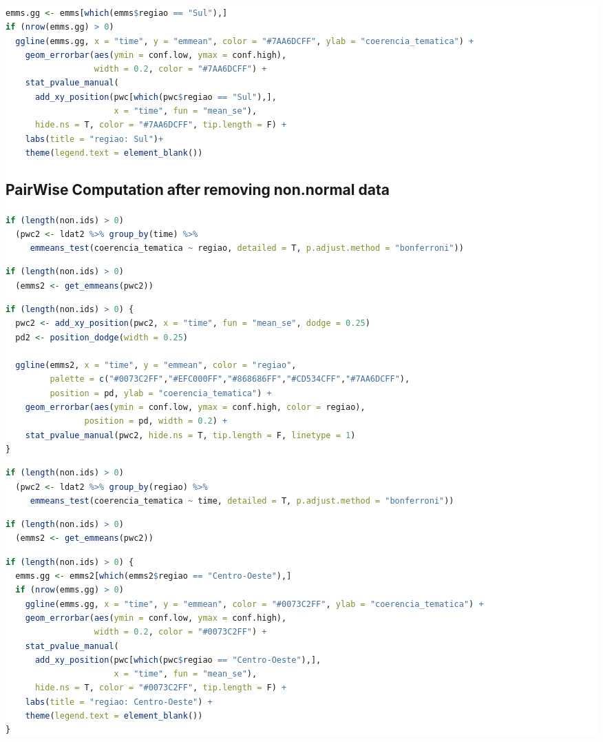 ``` r
emms.gg <- emms[which(emms$regiao == "Sul"),]
if (nrow(emms.gg) > 0)
  ggline(emms.gg, x = "time", y = "emmean", color = "#7AA6DCFF", ylab = "coerencia_tematica") +
    geom_errorbar(aes(ymin = conf.low, ymax = conf.high),
                  width = 0.2, color = "#7AA6DCFF") +
    stat_pvalue_manual(
      add_xy_position(pwc[which(pwc$regiao == "Sul"),],
                      x = "time", fun = "mean_se"),
      hide.ns = T, color = "#7AA6DCFF", tip.length = F) +
    labs(title = "regiao: Sul")+
    theme(legend.text = element_blank())
```

## PairWise Computation after removing non.normal data

``` r
if (length(non.ids) > 0)
  (pwc2 <- ldat2 %>% group_by(time) %>%
     emmeans_test(coerencia_tematica ~ regiao, detailed = T, p.adjust.method = "bonferroni"))
```

``` r
if (length(non.ids) > 0)
  (emms2 <- get_emmeans(pwc2))
```

``` r
if (length(non.ids) > 0) {
  pwc2 <- add_xy_position(pwc2, x = "time", fun = "mean_se", dodge = 0.25)
  pd2 <- position_dodge(width = 0.25)
  
  ggline(emms2, x = "time", y = "emmean", color = "regiao",
         palette = c("#0073C2FF","#EFC000FF","#868686FF","#CD534CFF","#7AA6DCFF"),
         position = pd, ylab = "coerencia_tematica") +
    geom_errorbar(aes(ymin = conf.low, ymax = conf.high, color = regiao),
                position = pd, width = 0.2) +
    stat_pvalue_manual(pwc2, hide.ns = T, tip.length = F, linetype = 1)
}
```

``` r
if (length(non.ids) > 0)
  (pwc2 <- ldat2 %>% group_by(regiao) %>%
     emmeans_test(coerencia_tematica ~ time, detailed = T, p.adjust.method = "bonferroni"))
```

``` r
if (length(non.ids) > 0)
  (emms2 <- get_emmeans(pwc2))
```

``` r
if (length(non.ids) > 0) {
  emms.gg <- emms2[which(emms2$regiao == "Centro-Oeste"),]
  if (nrow(emms.gg) > 0)
    ggline(emms.gg, x = "time", y = "emmean", color = "#0073C2FF", ylab = "coerencia_tematica") +
    geom_errorbar(aes(ymin = conf.low, ymax = conf.high),
                  width = 0.2, color = "#0073C2FF") +
    stat_pvalue_manual(
      add_xy_position(pwc[which(pwc$regiao == "Centro-Oeste"),],
                      x = "time", fun = "mean_se"),
      hide.ns = T, color = "#0073C2FF", tip.length = F) +
    labs(title = "regiao: Centro-Oeste") +
    theme(legend.text = element_blank())
}
```
